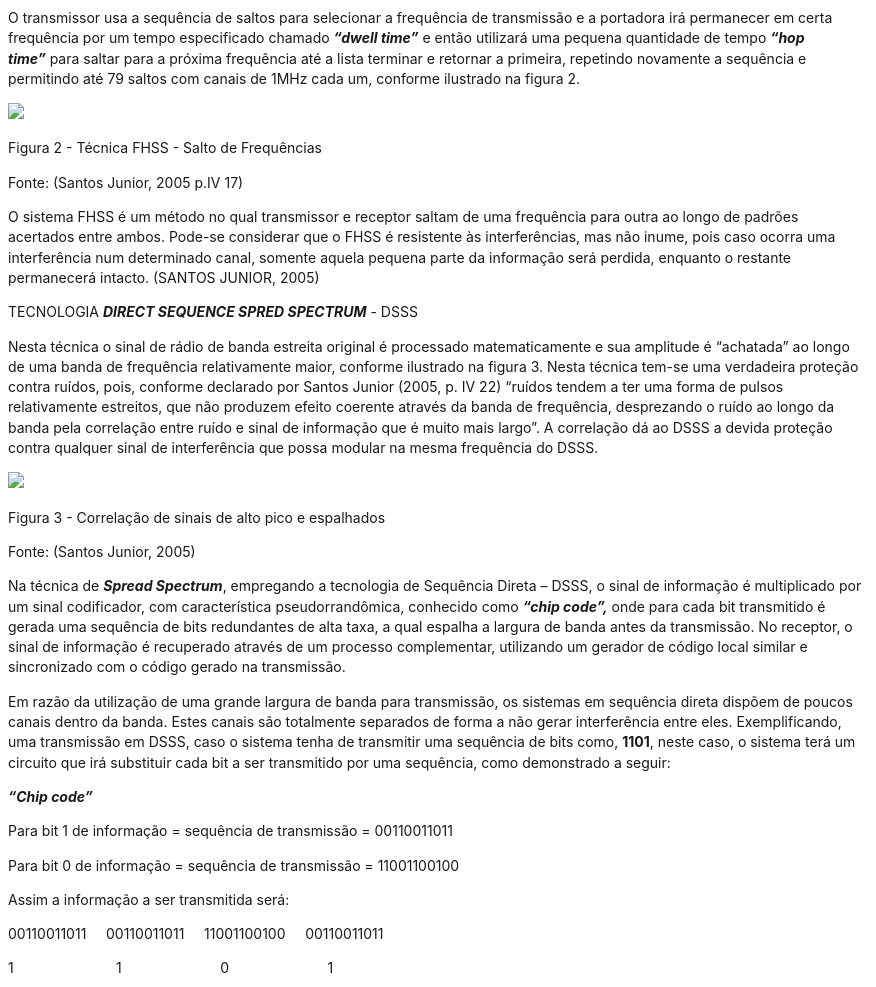 O transmissor usa a sequência de saltos para selecionar a frequência de transmissão e a portadora irá permanecer em certa frequência por um tempo especificado chamado _**“dwell time”**_ e então utilizará uma pequena quantidade de tempo _**“hop time”**_ para saltar para a próxima frequência até a lista terminar e retornar a primeira, repetindo novamente a sequência e permitindo até 79 saltos com canais de 1MHz cada um, conforme ilustrado na figura 2.

[![](https://img.uninove.br/static/0/0/0/0/0/0/0/2/9/2/8/292833/17586.png)](https://img.uninove.br/static/0/0/0/0/0/0/0/2/9/2/8/292833/17586.png)

Figura 2 - Técnica FHSS - Salto de Frequências

Fonte: (Santos Junior, 2005 p.IV 17)

O sistema FHSS é um método no qual transmissor e receptor saltam de uma frequência para outra ao longo de padrões acertados entre ambos. Pode-se considerar que o FHSS é resistente às interferências, mas não inume, pois caso ocorra uma interferência num determinado canal, somente aquela pequena parte da informação será perdida, enquanto o restante permanecerá intacto. (SANTOS JUNIOR, 2005)

TECNOLOGIA _**DIRECT SEQUENCE SPRED SPECTRUM**_ - DSSS

Nesta técnica o sinal de rádio de banda estreita original é processado matematicamente e sua amplitude é “achatada” ao longo de uma banda de frequência relativamente maior, conforme ilustrado na figura 3. Nesta técnica tem-se uma verdadeira proteção contra ruídos, pois, conforme declarado por Santos Junior (2005, p. IV 22) “ruídos tendem a ter uma forma de pulsos relativamente estreitos, que não produzem efeito coerente através da banda de frequência, desprezando o ruído ao longo da banda pela correlação entre ruído e sinal de informação que é muito mais largo”. A correlação dá ao DSSS a devida proteção contra qualquer sinal de interferência que possa modular na mesma frequência do DSSS.

[![](https://img.uninove.br/static/0/0/0/0/0/0/0/2/9/2/9/292905/17587.png)](https://img.uninove.br/static/0/0/0/0/0/0/0/2/9/2/9/292905/17587.png)

Figura 3 - Correlação de sinais de alto pico e espalhados

Fonte: (Santos Junior, 2005)

Na técnica de _**Spread Spectrum**_, empregando a tecnologia de Sequência Direta – DSSS, o sinal de informação é multiplicado por um sinal codificador, com característica pseudorrandômica, conhecido como _**“chip code”,**_ onde para cada bit transmitido é gerada uma sequência de bits redundantes de alta taxa, a qual espalha a largura de banda antes da transmissão. No receptor, o sinal de informação é recuperado através de um processo complementar, utilizando um gerador de código local similar e sincronizado com o código gerado na transmissão.

Em razão da utilização de uma grande largura de banda para transmissão, os sistemas em sequência direta dispõem de poucos canais dentro da banda. Estes canais são totalmente separados de forma a não gerar interferência entre eles. Exemplificando, uma transmissão em DSSS, caso o sistema tenha de transmitir uma sequência de bits como, **1101**, neste caso, o sistema terá um circuito que irá substituir cada bit a ser transmitido por uma sequência, como demonstrado a seguir:

_**“Chip code”**_

Para bit 1 de informação = sequência de transmissão = 00110011011

Para bit 0 de informação = sequência de transmissão = 11001100100

Assim a informação a ser transmitida será:

00110011011     00110011011     11001100100     00110011011

1                          1                         0                         1
